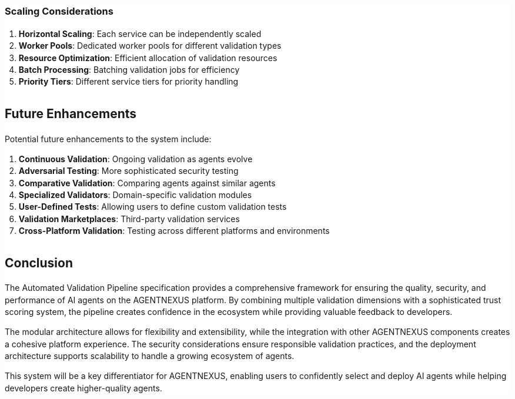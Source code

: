 ### Scaling Considerations

1. **Horizontal Scaling**: Each service can be independently scaled
2. **Worker Pools**: Dedicated worker pools for different validation types
3. **Resource Optimization**: Efficient allocation of validation resources
4. **Batch Processing**: Batching validation jobs for efficiency
5. **Priority Tiers**: Different service tiers for priority handling

## Future Enhancements

Potential future enhancements to the system include:

1. **Continuous Validation**: Ongoing validation as agents evolve
2. **Adversarial Testing**: More sophisticated security testing
3. **Comparative Validation**: Comparing agents against similar agents
4. **Specialized Validators**: Domain-specific validation modules
5. **User-Defined Tests**: Allowing users to define custom validation tests
6. **Validation Marketplaces**: Third-party validation services
7. **Cross-Platform Validation**: Testing across different platforms and environments

## Conclusion

The Automated Validation Pipeline specification provides a comprehensive framework for ensuring the quality, security, and performance of AI agents on the AGENTNEXUS platform. By combining multiple validation dimensions with a sophisticated trust scoring system, the pipeline creates confidence in the ecosystem while providing valuable feedback to developers.

The modular architecture allows for flexibility and extensibility, while the integration with other AGENTNEXUS components creates a cohesive platform experience. The security considerations ensure responsible validation practices, and the deployment architecture supports scalability to handle a growing ecosystem of agents.

This system will be a key differentiator for AGENTNEXUS, enabling users to confidently select and deploy AI agents while helping developers create higher-quality agents.
